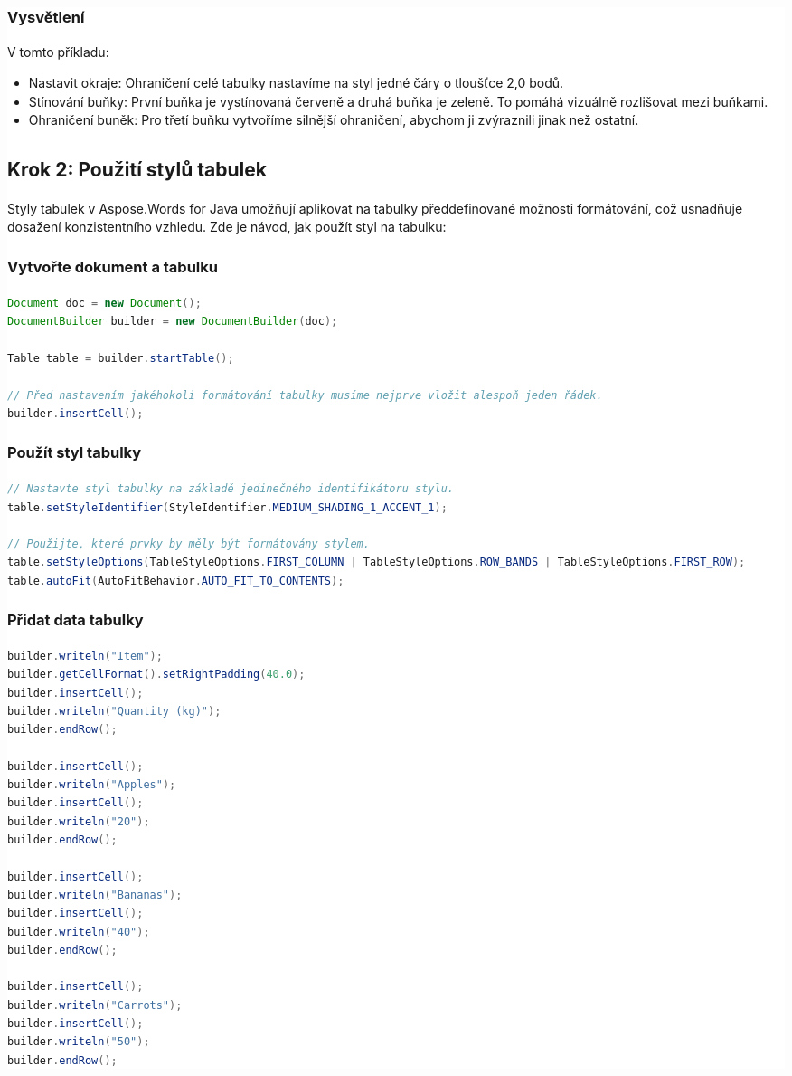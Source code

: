 ### Vysvětlení

V tomto příkladu:
- Nastavit okraje: Ohraničení celé tabulky nastavíme na styl jedné čáry o tloušťce 2,0 bodů.
- Stínování buňky: První buňka je vystínovaná červeně a druhá buňka je zeleně. To pomáhá vizuálně rozlišovat mezi buňkami.
- Ohraničení buněk: Pro třetí buňku vytvoříme silnější ohraničení, abychom ji zvýraznili jinak než ostatní.

## Krok 2: Použití stylů tabulek

Styly tabulek v Aspose.Words for Java umožňují aplikovat na tabulky předdefinované možnosti formátování, což usnadňuje dosažení konzistentního vzhledu. Zde je návod, jak použít styl na tabulku:

### Vytvořte dokument a tabulku

```java
Document doc = new Document();
DocumentBuilder builder = new DocumentBuilder(doc);

Table table = builder.startTable();
        
// Před nastavením jakéhokoli formátování tabulky musíme nejprve vložit alespoň jeden řádek.
builder.insertCell();
```

### Použít styl tabulky

```java
// Nastavte styl tabulky na základě jedinečného identifikátoru stylu.
table.setStyleIdentifier(StyleIdentifier.MEDIUM_SHADING_1_ACCENT_1);
        
// Použijte, které prvky by měly být formátovány stylem.
table.setStyleOptions(TableStyleOptions.FIRST_COLUMN | TableStyleOptions.ROW_BANDS | TableStyleOptions.FIRST_ROW);
table.autoFit(AutoFitBehavior.AUTO_FIT_TO_CONTENTS);
```

### Přidat data tabulky

```java
builder.writeln("Item");
builder.getCellFormat().setRightPadding(40.0);
builder.insertCell();
builder.writeln("Quantity (kg)");
builder.endRow();

builder.insertCell();
builder.writeln("Apples");
builder.insertCell();
builder.writeln("20");
builder.endRow();

builder.insertCell();
builder.writeln("Bananas");
builder.insertCell();
builder.writeln("40");
builder.endRow();

builder.insertCell();
builder.writeln("Carrots");
builder.insertCell();
builder.writeln("50");
builder.endRow();

```